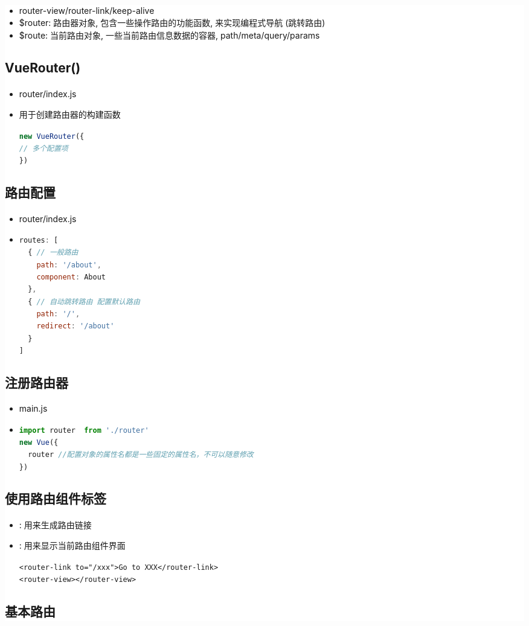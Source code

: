 + router-view/router-link/keep-alive
+ $router: 路由器对象, 包含一些操作路由的功能函数, 来实现编程式导航 (跳转路由)
+ $route: 当前路由对象, 一些当前路由信息数据的容器, path/meta/query/params

## VueRouter()

+ router/index.js
+ 用于创建路由器的构建函数

  ```js
  new VueRouter({
  // 多个配置项
  })
  ```

## 路由配置

+ router/index.js
+ ```js
  routes: [
    { // 一般路由
      path: '/about',
      component: About
    },
    { // 自动跳转路由 配置默认路由
      path: '/',
      redirect: '/about'
    }
  ]
  ```

## 注册路由器

+ main.js
+ ```js
  import router  from './router'
  new Vue({
    router //配置对象的属性名都是一些固定的属性名，不可以随意修改
  })
  ```

## 使用路由组件标签

+ <router-link>: 用来生成路由链接
+ <router-view>: 用来显示当前路由组件界面

  ```vue
  <router-link to="/xxx">Go to XXX</router-link>
  <router-view></router-view>
  ```

## 基本路由
